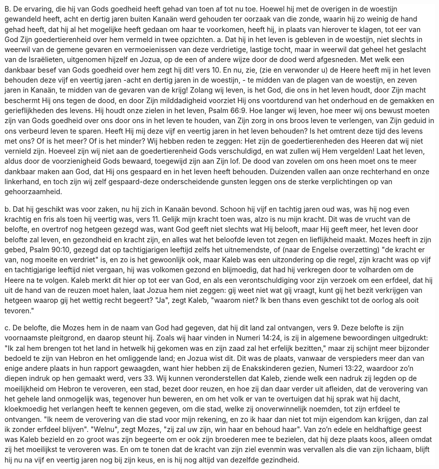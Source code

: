 B. De ervaring, die hij van Gods goedheid heeft gehad van toen af tot nu toe. Hoewel hij met de overigen in de woestijn gewandeld heeft, acht en dertig jaren buiten Kanaän werd gehouden ter oorzaak van die zonde, waarin hij zo weinig de hand gehad heeft, dat hij al het mogelijke heeft gedaan om haar te voorkomen, heeft hij, in plaats van hierover te klagen, tot eer van God Zijn goedertierenheid over hem vermeld in twee opzichten. 
a. Dat hij in het leven is gebleven in de woestijn, niet slechts in weerwil van de gemene gevaren en vermoeienissen van deze verdrietige, lastige tocht, maar in weerwil dat geheel het geslacht van de Israëlieten, uitgenomen hijzelf en Jozua, op de een of andere wijze door de dood werd afgesneden. Met welk een dankbaar besef van Gods goedheid over hem zegt hij dit! vers 10. En nu, zie, (zie en verwonder u) de Heere heeft mij in het leven behouden deze vijf en veertig jaren -acht en dertig jaren in de woestijn, - te midden van de plagen van de woestijn, en zeven jaren in Kanaän, te midden van de gevaren van de krijg! Zolang wij leven, is het God, die ons in het leven houdt, door Zijn macht beschermt Hij ons tegen de dood, en door Zijn milddadigheid voorziet Hij ons voortdurend van het onderhoud en de gemakken en gerieflijkheden des levens. Hij houdt onze zielen in het leven, Psalm 66:9. 
Hoe langer wij leven, hoe meer wij ons bewust moeten zijn van Gods goedheid over ons door ons in het leven te houden, van Zijn zorg in ons broos leven te verlengen, van Zijn geduid in ons verbeurd leven te sparen. Heeft Hij mij deze vijf en veertig jaren in het leven behouden? Is het omtrent deze tijd des levens met ons? Of is het meer? Of is het minder? Wij hebben reden te zeggen: Het zijn de goedertierenheden des Heeren dat wij niet vernield zijn. Hoeveel zijn wij niet aan de goedertierenheid Gods verschuldigd, en wat zullen wij Hem vergelden! Laat het leven, aldus door de voorzienigheid Gods bewaard, toegewijd zijn aan Zijn lof. De dood van zovelen om ons heen moet ons te meer dankbaar maken aan God, dat Hij ons gespaard en in het leven heeft behouden. Duizenden vallen aan onze rechterhand en onze linkerhand, en toch zijn wij zelf gespaard-deze onderscheidende gunsten leggen ons de sterke verplichtingen op van gehoorzaamheid. 

b. Dat hij geschikt was voor zaken, nu hij zich in Kanaän bevond. Schoon hij vijf en tachtig jaren oud was, was hij nog even krachtig en fris als toen hij veertig was, vers 11. Gelijk mijn kracht toen was, alzo is nu mijn kracht. Dit was de vrucht van de belofte, en overtrof nog hetgeen gezegd was, want God geeft niet slechts wat Hij belooft, maar Hij geeft meer, het leven door belofte zal leven, en gezondheid en kracht zijn, en alles wat het beloofde leven tot zegen en lieflijkheid maakt. Mozes heeft in zijn gebed, Psalm 90:10, gezegd dat op tachtigjarigen leeftijd zelfs het uitnemendste, of (naar de Engelse overzetting) "de kracht er van, nog moeite en verdriet" is, en zo is het gewoonlijk ook, maar Kaleb was een uitzondering op die regel, zijn kracht was op vijf en tachtigjarige leeftijd niet vergaan, hij was volkomen gezond en blijmoedig, dat had hij verkregen door te volharden om de Heere na te volgen. Kaleb merkt dit hier op tot eer van God, en als een verontschuldiging voor zijn verzoek om een erfdeel, dat hij uit de hand van de reuzen moet halen, laat Jozua hem niet zeggen: gij weet niet wat gij vraagt, kunt gij het bezit verkrijgen van hetgeen waarop gij het wettig recht begeert? "Ja", zegt Kaleb, "waarom niet? Ik ben thans even geschikt tot de oorlog als ooit tevoren." 

c. De belofte, die Mozes hem in de naam van God had gegeven, dat hij dit land zal ontvangen, vers 9. Deze belofte is zijn voornaamste pleitgrond, en daarop steunt hij. Zoals wij haar vinden in Numeri 14:24, is zij in algemene bewoordingen uitgedrukt: "Ik zal hem brengen tot het land in hetwelk hij gekomen was en zijn zaad zal het erfelijk bezitten," maar zij schijnt meer bijzonder bedoeld te zijn van Hebron en het omliggende land; en Jozua wist dit. Dit was de plaats, vanwaar de verspieders meer dan van enige andere plaats in hun rapport gewaagden, want hier hebben zij de Enakskinderen gezien, Numeri 13:22, waardoor zo’n diepen indruk op hen gemaakt werd, vers 33. Wij kunnen veronderstellen dat Kaleb, ziende welk een nadruk zij legden op de moeilijkheid om Hebron te veroveren, een stad, bezet door reuzen, en hoe zij dan daar verder uit afleiden, dat de verovering van het gehele land onmogelijk was, tegenover hun beweren, en om het volk er van te overtuigen dat hij sprak wat hij dacht, kloekmoedig het verlangen heeft te kennen gegeven, om die stad, welke zij onoverwinnelijk noemden, tot zijn erfdeel te ontvangen. "Ik neem de verovering van die stad voor mijn rekening, en zo ik haar dan niet tot mijn eigendom kan krijgen, dan zal ik zonder erfdeel blijven". "Welnu", zegt Mozes, "zij zal uw zijn, win haar en behoud haar". Van zo’n edele en heldhaftige geest was Kaleb bezield en zo groot was zijn begeerte om er ook zijn broederen mee te bezielen, dat hij deze plaats koos, alleen omdat zij het moeilijkst te veroveren was. En om te tonen dat de kracht van zijn ziel evenmin was vervallen als die van zijn lichaam, blijft hij nu na vijf en veertig jaren nog bij zijn keus, en is hij nog altijd van dezelfde gezindheid. 
